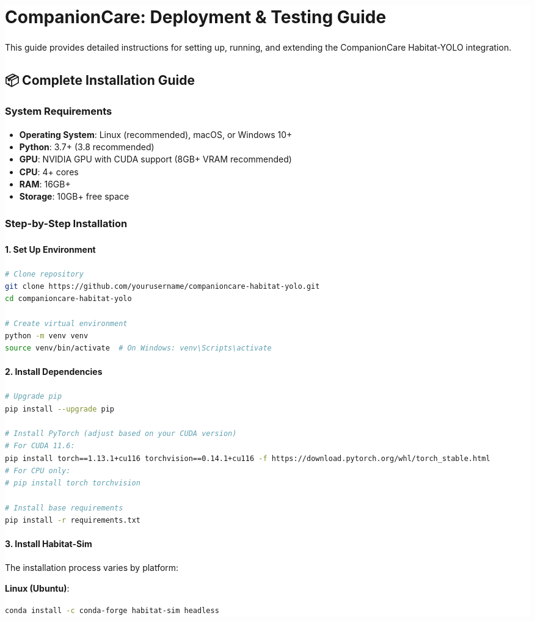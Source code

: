 # CompanionCare: Deployment & Testing Guide

This guide provides detailed instructions for setting up, running, and extending the CompanionCare Habitat-YOLO integration.

## 📦 Complete Installation Guide

### System Requirements

- **Operating System**: Linux (recommended), macOS, or Windows 10+
- **Python**: 3.7+ (3.8 recommended)
- **GPU**: NVIDIA GPU with CUDA support (8GB+ VRAM recommended)
- **CPU**: 4+ cores
- **RAM**: 16GB+
- **Storage**: 10GB+ free space

### Step-by-Step Installation

#### 1. Set Up Environment

```bash
# Clone repository
git clone https://github.com/yourusername/companioncare-habitat-yolo.git
cd companioncare-habitat-yolo

# Create virtual environment
python -m venv venv
source venv/bin/activate  # On Windows: venv\Scripts\activate
```

#### 2. Install Dependencies

```bash
# Upgrade pip
pip install --upgrade pip

# Install PyTorch (adjust based on your CUDA version)
# For CUDA 11.6:
pip install torch==1.13.1+cu116 torchvision==0.14.1+cu116 -f https://download.pytorch.org/whl/torch_stable.html
# For CPU only:
# pip install torch torchvision

# Install base requirements
pip install -r requirements.txt
```

#### 3. Install Habitat-Sim

The installation process varies by platform:

**Linux (Ubuntu)**:
```bash
conda install -c conda-forge habitat-sim headless
```
